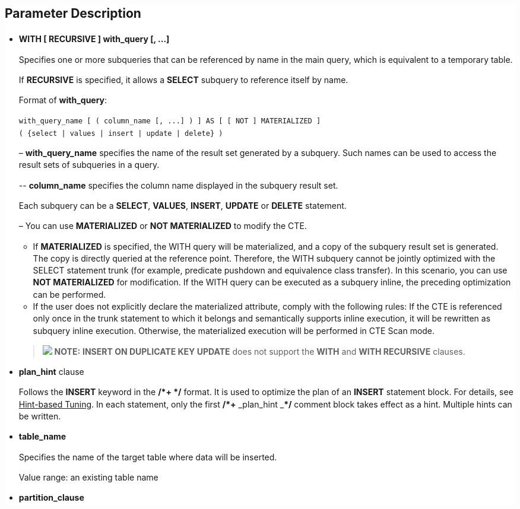 ## Parameter Description<a name="en-us_topic_0283137542_en-us_topic_0237122167_en-us_topic_0059778902_s06dfa4f09bfd4e0d9826a80e6a91b0a6"></a>

-   **WITH \[ RECURSIVE \] with\_query \[, ...\]**

    Specifies one or more subqueries that can be referenced by name in the main query, which is equivalent to a temporary table.

    If  **RECURSIVE**  is specified, it allows a  **SELECT**  subquery to reference itself by name.

    Format of  **with\_query**:

    ```
    with_query_name [ ( column_name [, ...] ) ] AS [ [ NOT ] MATERIALIZED ]
    ( {select | values | insert | update | delete} )
    ```

    –  **with\_query\_name**  specifies the name of the result set generated by a subquery. Such names can be used to access the result sets of subqueries in a query.

    --  **column\_name**  specifies the column name displayed in the subquery result set.

    Each subquery can be a  **SELECT**,  **VALUES**,  **INSERT**,  **UPDATE**  or  **DELETE**  statement.

    – You can use  **MATERIALIZED**  or  **NOT MATERIALIZED**  to modify the CTE.

    -   If  **MATERIALIZED**  is specified, the WITH query will be materialized, and a copy of the subquery result set is generated. The copy is directly queried at the reference point. Therefore, the WITH subquery cannot be jointly optimized with the SELECT statement trunk \(for example, predicate pushdown and equivalence class transfer\). In this scenario, you can use  **NOT MATERIALIZED**  for modification. If the WITH query can be executed as a subquery inline, the preceding optimization can be performed.
    -   If the user does not explicitly declare the materialized attribute, comply with the following rules: If the CTE is referenced only once in the trunk statement to which it belongs and semantically supports inline execution, it will be rewritten as subquery inline execution. Otherwise, the materialized execution will be performed in CTE Scan mode.

    >![](public_sys-resources/icon-note.gif) **NOTE:** 
    >**INSERT ON DUPLICATE KEY UPDATE**  does not support the  **WITH**  and  **WITH RECURSIVE**  clauses.

-   **plan\_hint**  clause

    Follows the  **INSERT**  keyword in the  **/\*+ \*/**  format. It is used to optimize the plan of an  **INSERT**  statement block. For details, see  [Hint-based Tuning](../PerformanceTuningGuide/hint-based-tuning.md). In each statement, only the first  **/\*+** _plan\_hint _**\*/**  comment block takes effect as a hint. Multiple hints can be written.

-   **table\_name**

    Specifies the name of the target table where data will be inserted.

    Value range: an existing table name

-   **partition\_clause**
